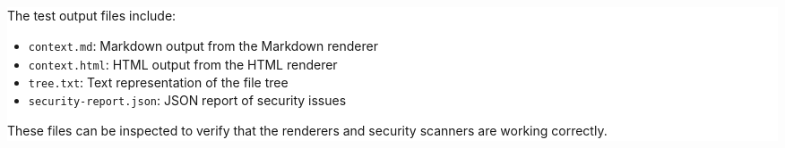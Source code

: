 The test output files include:

- `context.md`: Markdown output from the Markdown renderer
- `context.html`: HTML output from the HTML renderer
- `tree.txt`: Text representation of the file tree
- `security-report.json`: JSON report of security issues

These files can be inspected to verify that the renderers and security scanners are working correctly.
